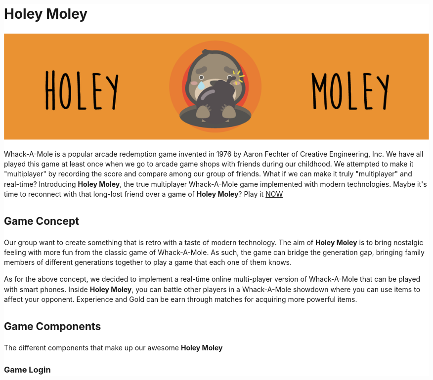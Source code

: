 # Holey Moley

![banner](/documentation/images/banner.png)

Whack-A-Mole is a popular arcade redemption game invented in
1976 by Aaron Fechter of Creative Engineering, Inc. We have
all played this game at least once when we go to arcade game 
shops with friends during our childhood. We attempted to 
make it "multiplayer" by recording the score and compare 
among our group of friends. What if we can make it truly 
"multiplayer" and real-time? Introducing __Holey Moley__, 
the true multiplayer Whack-A-Mole game implemented with 
modern technologies. Maybe it's time to reconnect with that 
long-lost friend over a game of __Holey Moley__? Play it 
[NOW](https://holeymoley.herokuapp.com/)

## Game Concept

Our group want to create something that is retro with a 
taste of modern technology. The aim of __Holey Moley__ is to 
bring nostalgic feeling with more fun from the classic game
of Whack-A-Mole. As such, the game can bridge the generation 
gap, bringing family members of different generations 
together to play a game that each one of them knows.

As for the above concept, we decided to implement a 
real-time online multi-player version of Whack-A-Mole that 
can be played with smart phones. Inside __Holey Moley__, you 
can battle other players in a Whack-A-Mole showdown where 
you can use items to affect your opponent. Experience and 
Gold can be earn through matches for acquiring more powerful 
items.

## Game Components

The different components that make up our awesome __Holey 
Moley__

### Game Login
